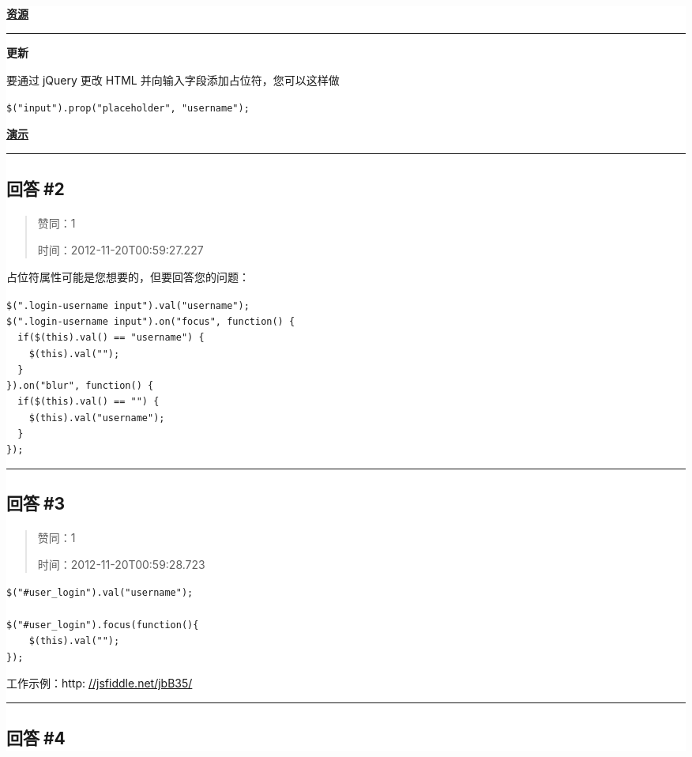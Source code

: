 [**资源**](http://www.hagenburger.net/BLOG/HTML5-Input-Placeholder-Fix-With-jQuery.html)

* * *

**更新**

要通过 jQuery 更改 HTML 并向输入字段添加占位符，您可以这样做

```
$("input").prop("placeholder", "username"); 
```

[**演示**](http://jsfiddle.net/sz8Gr/)

* * *

## 回答 #2

> 赞同：1
> 
> 时间：2012-11-20T00:59:27.227

占位符属性可能是您想要的，但要回答您的问题：

```
$(".login-username input").val("username");
$(".login-username input").on("focus", function() {
  if($(this).val() == "username") {
    $(this).val("");
  }
}).on("blur", function() {
  if($(this).val() == "") {
    $(this).val("username");
  }
}); 
```

* * *

## 回答 #3

> 赞同：1
> 
> 时间：2012-11-20T00:59:28.723

```
$("#user_login").val("username");

$("#user_login").focus(function(){
    $(this).val("");
}); 
```

工作示例：http: [//jsfiddle.net/jbB35/](http://jsfiddle.net/jbB35/)

* * *

## 回答 #4
